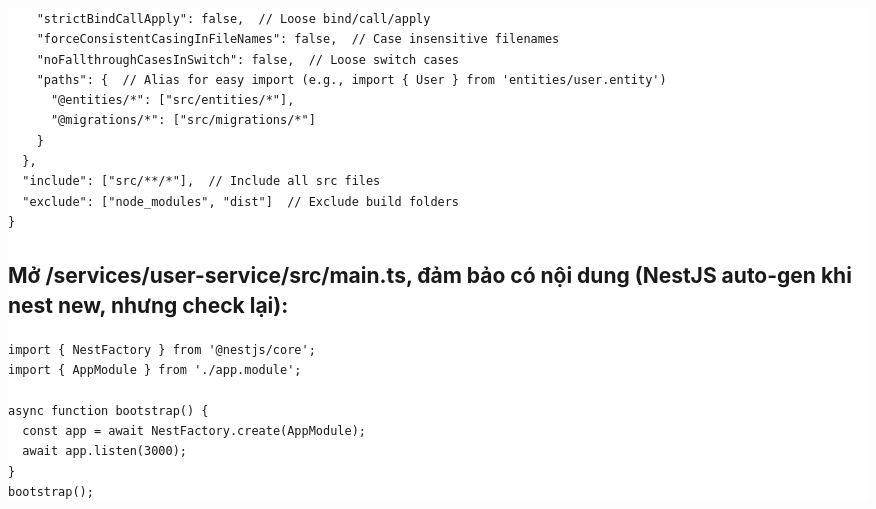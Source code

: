 ```
    "strictBindCallApply": false,  // Loose bind/call/apply
    "forceConsistentCasingInFileNames": false,  // Case insensitive filenames
    "noFallthroughCasesInSwitch": false,  // Loose switch cases
    "paths": {  // Alias for easy import (e.g., import { User } from 'entities/user.entity')
      "@entities/*": ["src/entities/*"],
      "@migrations/*": ["src/migrations/*"]
    }
  },
  "include": ["src/**/*"],  // Include all src files
  "exclude": ["node_modules", "dist"]  // Exclude build folders
}
```
## Mở /services/user-service/src/main.ts, đảm bảo có nội dung (NestJS auto-gen khi nest new, nhưng check lại):
```
import { NestFactory } from '@nestjs/core';
import { AppModule } from './app.module';

async function bootstrap() {
  const app = await NestFactory.create(AppModule);
  await app.listen(3000);
}
bootstrap();
```
